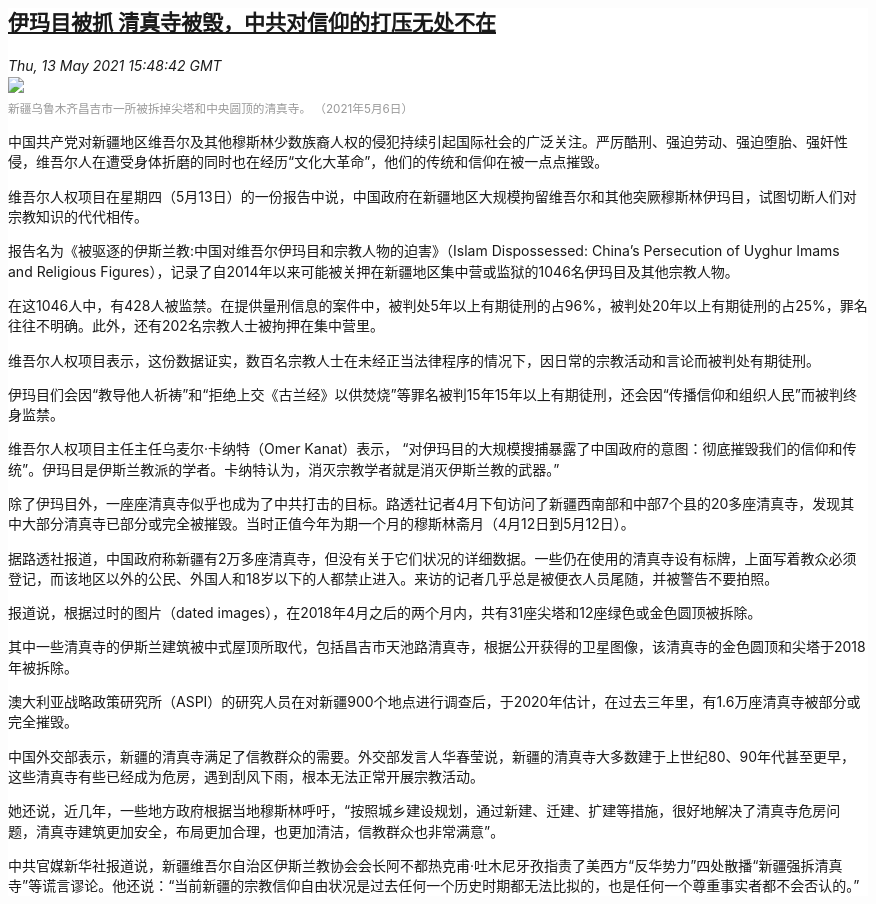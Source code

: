 
[伊玛目被抓 清真寺被毁，中共对信仰的打压无处不在](https://www.voachinese.com/a/Uyghur-imams-targeted-in-China-Xinjiang-crackdown-20210513/5889389.html)
------

<div><i>Thu, 13 May 2021 15:48:42 GMT</i></div><img src="https://images.weserv.nl?url=gdb.voanews.com/97A1D535-4F2E-4464-9891-8F57555F0545_cx0_cy6_cw0_r1_s_w900.jpg" width="100%"><div><small style="color: #999;">新疆乌鲁木齐昌吉市一所被拆掉尖塔和中央圆顶的清真寺。 （2021年5月6日）</small></div><p>中国共产党对新疆地区维吾尔及其他穆斯林少数族裔人权的侵犯持续引起国际社会的广泛关注。严厉酷刑、强迫劳动、强迫堕胎、强奸性侵，维吾尔人在遭受身体折磨的同时也在经历“文化大革命”，他们的传统和信仰在被一点点摧毁。 </p><p>维吾尔人权项目在星期四（5月13日）的一份报告中说，中国政府在新疆地区大规模拘留维吾尔和其他突厥穆斯林伊玛目，试图切断人们对宗教知识的代代相传。 </p><p>报告名为《被驱逐的伊斯兰教:中国对维吾尔伊玛目和宗教人物的迫害》（Islam Dispossessed: China’s Persecution of Uyghur Imams and Religious Figures），记录了自2014年以来可能被关押在新疆地区集中营或监狱的1046名伊玛目及其他宗教人物。 </p><p>在这1046人中，有428人被监禁。在提供量刑信息的案件中，被判处5年以上有期徒刑的占96%，被判处20年以上有期徒刑的占25%，罪名往往不明确。此外，还有202名宗教人士被拘押在集中营里。 </p><p>维吾尔人权项目表示，这份数据证实，数百名宗教人士在未经正当法律程序的情况下，因日常的宗教活动和言论而被判处有期徒刑。 </p><p>伊玛目们会因“教导他人祈祷”和“拒绝上交《古兰经》以供焚烧”等罪名被判15年15年以上有期徒刑，还会因“传播信仰和组织人民”而被判终身监禁。 </p><p>维吾尔人权项目主任主任乌麦尔·卡纳特（Omer Kanat）表示， “对伊玛目的大规模搜捕暴露了中国政府的意图：彻底摧毁我们的信仰和传统”。伊玛目是伊斯兰教派的学者。卡纳特认为，消灭宗教学者就是消灭伊斯兰教的武器。” </p><p>除了伊玛目外，一座座清真寺似乎也成为了中共打击的目标。路透社记者4月下旬访问了新疆西南部和中部7个县的20多座清真寺，发现其中大部分清真寺已部分或完全被摧毁。当时正值今年为期一个月的穆斯林斋月（4月12日到5月12日）。 </p><p>据路透社报道，中国政府称新疆有2万多座清真寺，但没有关于它们状况的详细数据。一些仍在使用的清真寺设有标牌，上面写着教众必须登记，而该地区以外的公民、外国人和18岁以下的人都禁止进入。来访的记者几乎总是被便衣人员尾随，并被警告不要拍照。 </p><p>报道说，根据过时的图片（dated images），在2018年4月之后的两个月内，共有31座尖塔和12座绿色或金色圆顶被拆除。 </p><p>其中一些清真寺的伊斯兰建筑被中式屋顶所取代，包括昌吉市天池路清真寺，根据公开获得的卫星图像，该清真寺的金色圆顶和尖塔于2018年被拆除。 </p><p>澳大利亚战略政策研究所（ASPI）的研究人员在对新疆900个地点进行调查后，于2020年估计，在过去三年里，有1.6万座清真寺被部分或完全摧毁。 </p><p>中国外交部表示，新疆的清真寺满足了信教群众的需要。外交部发言人华春莹说，新疆的清真寺大多数建于上世纪80、90年代甚至更早，这些清真寺有些已经成为危房，遇到刮风下雨，根本无法正常开展宗教活动。 </p><p>她还说，近几年，一些地方政府根据当地穆斯林呼吁，“按照城乡建设规划，通过新建、迁建、扩建等措施，很好地解决了清真寺危房问题，清真寺建筑更加安全，布局更加合理，也更加清洁，信教群众也非常满意”。 </p><p>中共官媒新华社报道说，新疆维吾尔自治区伊斯兰教协会会长阿不都热克甫·吐木尼牙孜指责了美西方“反华势力”四处散播“新疆强拆清真寺”等谎言谬论。他还说：“当前新疆的宗教信仰自由状况是过去任何一个历史时期都无法比拟的，也是任何一个尊重事实者都不会否认的。” </p>
